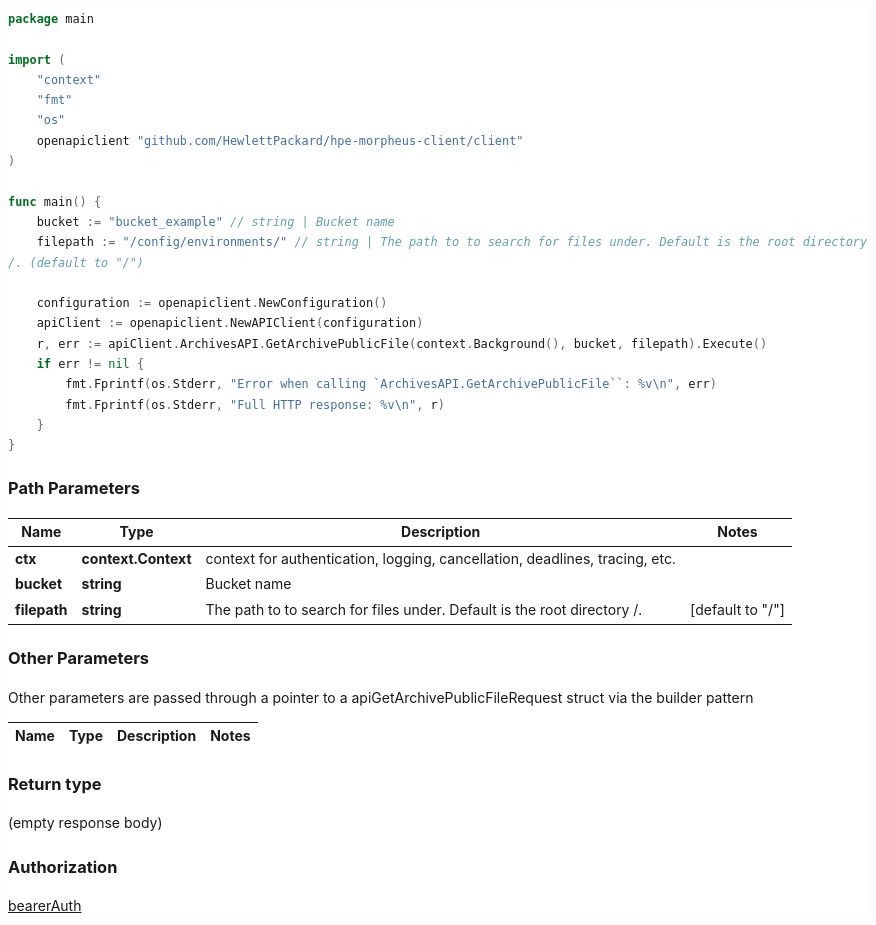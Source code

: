 ```go
package main

import (
	"context"
	"fmt"
	"os"
	openapiclient "github.com/HewlettPackard/hpe-morpheus-client/client"
)

func main() {
	bucket := "bucket_example" // string | Bucket name
	filepath := "/config/environments/" // string | The path to to search for files under. Default is the root directory /. (default to "/")

	configuration := openapiclient.NewConfiguration()
	apiClient := openapiclient.NewAPIClient(configuration)
	r, err := apiClient.ArchivesAPI.GetArchivePublicFile(context.Background(), bucket, filepath).Execute()
	if err != nil {
		fmt.Fprintf(os.Stderr, "Error when calling `ArchivesAPI.GetArchivePublicFile``: %v\n", err)
		fmt.Fprintf(os.Stderr, "Full HTTP response: %v\n", r)
	}
}
```

### Path Parameters


Name | Type | Description  | Notes
------------- | ------------- | ------------- | -------------
**ctx** | **context.Context** | context for authentication, logging, cancellation, deadlines, tracing, etc.
**bucket** | **string** | Bucket name | 
**filepath** | **string** | The path to to search for files under. Default is the root directory /. | [default to &quot;/&quot;]

### Other Parameters

Other parameters are passed through a pointer to a apiGetArchivePublicFileRequest struct via the builder pattern


Name | Type | Description  | Notes
------------- | ------------- | ------------- | -------------



### Return type

 (empty response body)

### Authorization

[bearerAuth](../README.md#bearerAuth)
